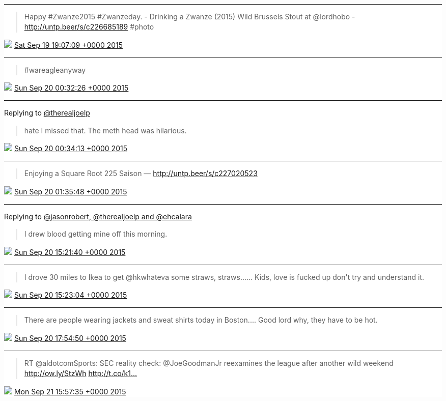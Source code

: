 ----

> Happy #Zwanze2015 #Zwanzeday. - Drinking a Zwanze (2015) Wild Brussels Stout at @lordhobo - http://untp.beer/s/c226685189 #photo

<img src="media/tweet.ico" width="12" /> [Sat Sep 19 19:07:09 +0000 2015](https://twitter.com/nhudson/status/645313192588124160)

----

> #wareagleanyway

<img src="media/tweet.ico" width="12" /> [Sun Sep 20 00:32:26 +0000 2015](https://twitter.com/nhudson/status/645395052907339776)

----

Replying to [@therealjoelp](https://twitter.com/therealjoelp/status/645376810205757440)

> hate I missed that. The meth head was hilarious.

<img src="media/tweet.ico" width="12" /> [Sun Sep 20 00:34:13 +0000 2015](https://twitter.com/nhudson/status/645395504751362048)

----

> Enjoying a Square Root 225 Saison — http://untp.beer/s/c227020523

<img src="media/tweet.ico" width="12" /> [Sun Sep 20 01:35:48 +0000 2015](https://twitter.com/nhudson/status/645411000615858177)

----

Replying to [@jasonrobert, @therealjoelp and @ehcalara](https://twitter.com/jasonrobert/status/645611633507745792)

> I drew blood getting mine off this morning.

<img src="media/tweet.ico" width="12" /> [Sun Sep 20 15:21:40 +0000 2015](https://twitter.com/nhudson/status/645618835350011904)

----

> I drove 30 miles to Ikea to get @hkwhateva some straws, straws......  Kids, love is fucked up don't try and understand it.

<img src="media/tweet.ico" width="12" /> [Sun Sep 20 15:23:04 +0000 2015](https://twitter.com/nhudson/status/645619189663813632)

----

> There are people wearing jackets and sweat shirts today in Boston....   Good lord why, they have to be hot.

<img src="media/tweet.ico" width="12" /> [Sun Sep 20 17:54:50 +0000 2015](https://twitter.com/nhudson/status/645657385068032000)

----

> RT @aldotcomSports: SEC reality check: @JoeGoodmanJr reexamines the league after another wild weekend http://ow.ly/StzWh http://t.co/k1…

<img src="media/tweet.ico" width="12" /> [Mon Sep 21 15:57:35 +0000 2015](https://twitter.com/nhudson/status/645990262452453377)
